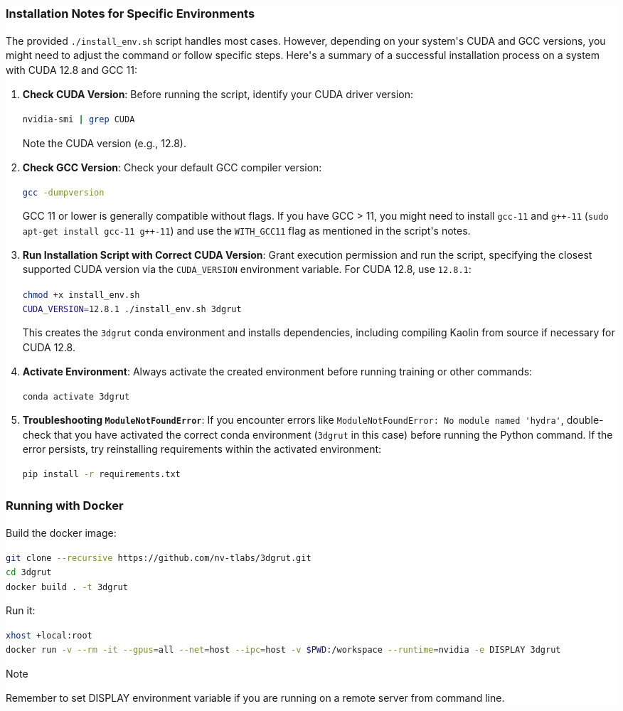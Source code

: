 ### Installation Notes for Specific Environments

The provided `./install_env.sh` script handles most cases. However, depending on your system's CUDA and GCC versions, you might need to adjust the command or follow specific steps. Here's a summary of a successful installation process on a system with CUDA 12.8 and GCC 11:

1.  **Check CUDA Version**: Before running the script, identify your CUDA driver version:
    ```bash
    nvidia-smi | grep CUDA
    ```
    Note the CUDA version (e.g., 12.8).

2.  **Check GCC Version**: Check your default GCC compiler version:
    ```bash
    gcc -dumpversion
    ```
    GCC 11 or lower is generally compatible without flags. If you have GCC > 11, you might need to install `gcc-11` and `g++-11` (`sudo apt-get install gcc-11 g++-11`) and use the `WITH_GCC11` flag as mentioned in the script's notes.

3.  **Run Installation Script with Correct CUDA Version**: Grant execution permission and run the script, specifying the closest supported CUDA version via the `CUDA_VERSION` environment variable. For CUDA 12.8, use `12.8.1`:
    ```bash
    chmod +x install_env.sh
    CUDA_VERSION=12.8.1 ./install_env.sh 3dgrut
    ```
    This creates the `3dgrut` conda environment and installs dependencies, including compiling Kaolin from source if necessary for CUDA 12.8.

4.  **Activate Environment**: Always activate the created environment before running training or other commands:
    ```bash
    conda activate 3dgrut
    ```

5.  **Troubleshooting `ModuleNotFoundError`**: If you encounter errors like `ModuleNotFoundError: No module named 'hydra'`, double-check that you have activated the correct conda environment (`3dgrut` in this case) before running the Python command. If the error persists, try reinstalling requirements within the activated environment:
    ```bash
    pip install -r requirements.txt
    ```

### Running with Docker

Build the docker image:
```bash
git clone --recursive https://github.com/nv-tlabs/3dgrut.git
cd 3dgrut
docker build . -t 3dgrut
```

Run it:
```bash
xhost +local:root
docker run -v --rm -it --gpus=all --net=host --ipc=host -v $PWD:/workspace --runtime=nvidia -e DISPLAY 3dgrut
```
> [!NOTE]
> Remember to set DISPLAY environment variable if you are running on a remote server from command line.
